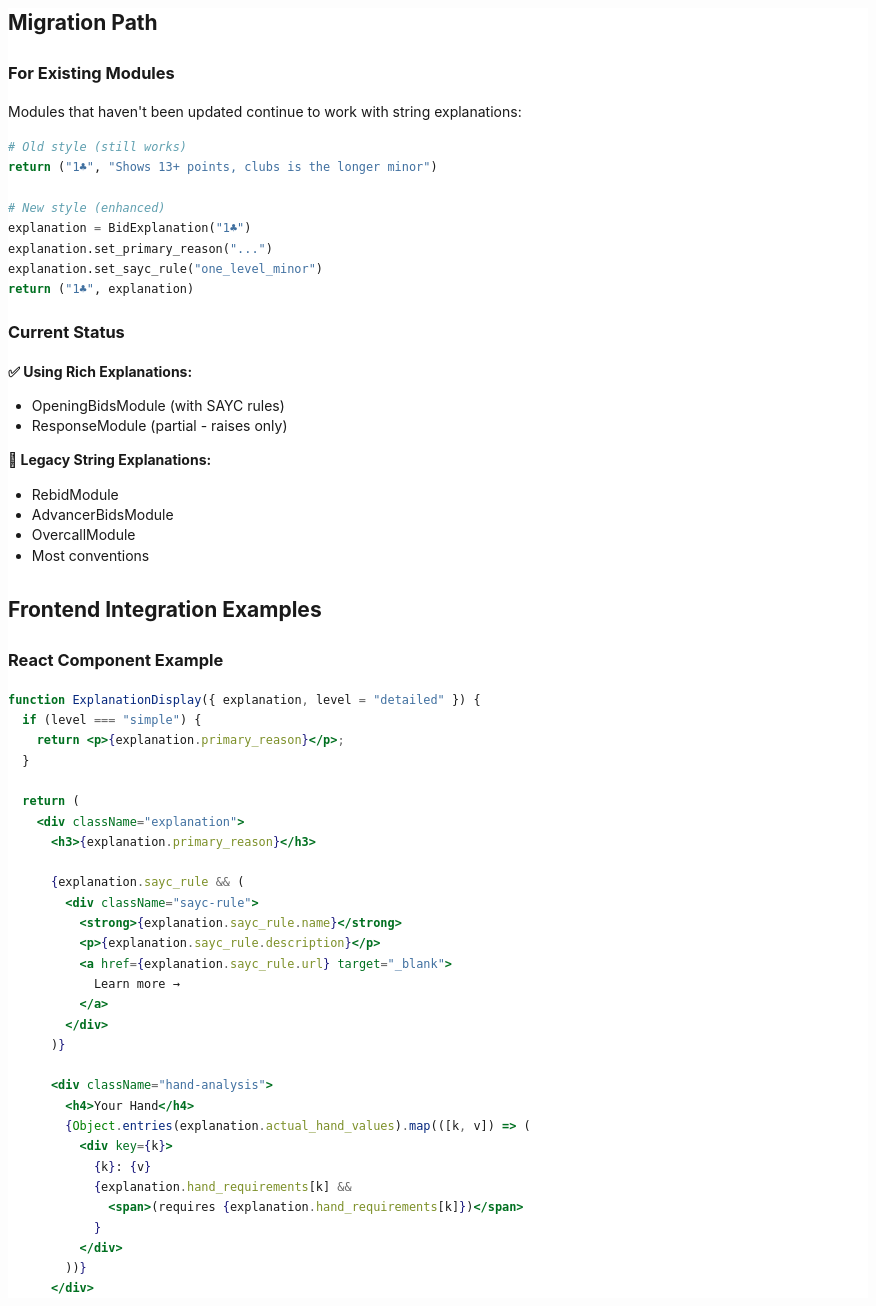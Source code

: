 ## Migration Path

### For Existing Modules

Modules that haven't been updated continue to work with string explanations:

```python
# Old style (still works)
return ("1♣", "Shows 13+ points, clubs is the longer minor")

# New style (enhanced)
explanation = BidExplanation("1♣")
explanation.set_primary_reason("...")
explanation.set_sayc_rule("one_level_minor")
return ("1♣", explanation)
```

### Current Status

**✅ Using Rich Explanations:**
- OpeningBidsModule (with SAYC rules)
- ResponseModule (partial - raises only)

**📝 Legacy String Explanations:**
- RebidModule
- AdvancerBidsModule
- OvercallModule
- Most conventions

## Frontend Integration Examples

### React Component Example

```jsx
function ExplanationDisplay({ explanation, level = "detailed" }) {
  if (level === "simple") {
    return <p>{explanation.primary_reason}</p>;
  }

  return (
    <div className="explanation">
      <h3>{explanation.primary_reason}</h3>

      {explanation.sayc_rule && (
        <div className="sayc-rule">
          <strong>{explanation.sayc_rule.name}</strong>
          <p>{explanation.sayc_rule.description}</p>
          <a href={explanation.sayc_rule.url} target="_blank">
            Learn more →
          </a>
        </div>
      )}

      <div className="hand-analysis">
        <h4>Your Hand</h4>
        {Object.entries(explanation.actual_hand_values).map(([k, v]) => (
          <div key={k}>
            {k}: {v}
            {explanation.hand_requirements[k] &&
              <span>(requires {explanation.hand_requirements[k]})</span>
            }
          </div>
        ))}
      </div>
```